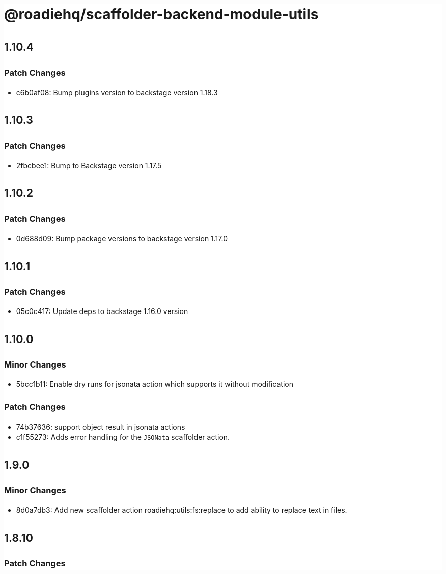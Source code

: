 # @roadiehq/scaffolder-backend-module-utils

## 1.10.4

### Patch Changes

- c6b0af08: Bump plugins version to backstage version 1.18.3

## 1.10.3

### Patch Changes

- 2fbcbee1: Bump to Backstage version 1.17.5

## 1.10.2

### Patch Changes

- 0d688d09: Bump package versions to backstage version 1.17.0

## 1.10.1

### Patch Changes

- 05c0c417: Update deps to backstage 1.16.0 version

## 1.10.0

### Minor Changes

- 5bcc1b11: Enable dry runs for jsonata action which supports it without modification

### Patch Changes

- 74b37636: support object result in jsonata actions
- c1f55273: Adds error handling for the `JSONata` scaffolder action.

## 1.9.0

### Minor Changes

- 8d0a7db3: Add new scaffolder action roadiehq:utils:fs:replace to add ability to replace text in files.

## 1.8.10

### Patch Changes
